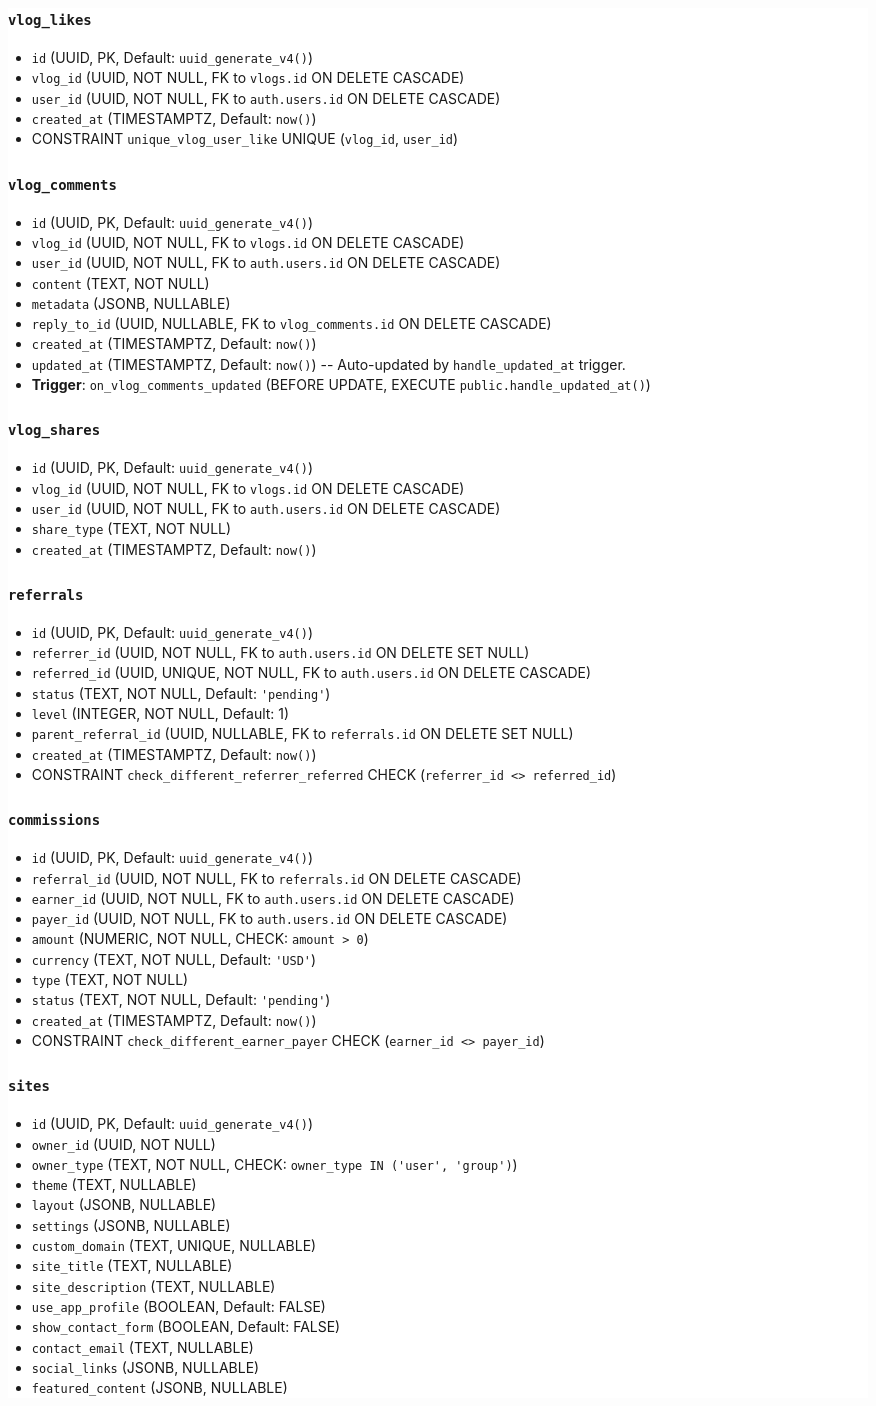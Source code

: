 ### `vlog_likes`
*   `id` (UUID, PK, Default: `uuid_generate_v4()`)
*   `vlog_id` (UUID, NOT NULL, FK to `vlogs.id` ON DELETE CASCADE)
*   `user_id` (UUID, NOT NULL, FK to `auth.users.id` ON DELETE CASCADE)
*   `created_at` (TIMESTAMPTZ, Default: `now()`)
*   CONSTRAINT `unique_vlog_user_like` UNIQUE (`vlog_id`, `user_id`)

### `vlog_comments`
*   `id` (UUID, PK, Default: `uuid_generate_v4()`)
*   `vlog_id` (UUID, NOT NULL, FK to `vlogs.id` ON DELETE CASCADE)
*   `user_id` (UUID, NOT NULL, FK to `auth.users.id` ON DELETE CASCADE)
*   `content` (TEXT, NOT NULL)
*   `metadata` (JSONB, NULLABLE)
*   `reply_to_id` (UUID, NULLABLE, FK to `vlog_comments.id` ON DELETE CASCADE)
*   `created_at` (TIMESTAMPTZ, Default: `now()`)
*   `updated_at` (TIMESTAMPTZ, Default: `now()`) -- Auto-updated by `handle_updated_at` trigger.
*   **Trigger**: `on_vlog_comments_updated` (BEFORE UPDATE, EXECUTE `public.handle_updated_at()`)

### `vlog_shares`
*   `id` (UUID, PK, Default: `uuid_generate_v4()`)
*   `vlog_id` (UUID, NOT NULL, FK to `vlogs.id` ON DELETE CASCADE)
*   `user_id` (UUID, NOT NULL, FK to `auth.users.id` ON DELETE CASCADE)
*   `share_type` (TEXT, NOT NULL)
*   `created_at` (TIMESTAMPTZ, Default: `now()`)

### `referrals`
*   `id` (UUID, PK, Default: `uuid_generate_v4()`)
*   `referrer_id` (UUID, NOT NULL, FK to `auth.users.id` ON DELETE SET NULL)
*   `referred_id` (UUID, UNIQUE, NOT NULL, FK to `auth.users.id` ON DELETE CASCADE)
*   `status` (TEXT, NOT NULL, Default: `'pending'`)
*   `level` (INTEGER, NOT NULL, Default: 1)
*   `parent_referral_id` (UUID, NULLABLE, FK to `referrals.id` ON DELETE SET NULL)
*   `created_at` (TIMESTAMPTZ, Default: `now()`)
*   CONSTRAINT `check_different_referrer_referred` CHECK (`referrer_id <> referred_id`)

### `commissions`
*   `id` (UUID, PK, Default: `uuid_generate_v4()`)
*   `referral_id` (UUID, NOT NULL, FK to `referrals.id` ON DELETE CASCADE)
*   `earner_id` (UUID, NOT NULL, FK to `auth.users.id` ON DELETE CASCADE)
*   `payer_id` (UUID, NOT NULL, FK to `auth.users.id` ON DELETE CASCADE)
*   `amount` (NUMERIC, NOT NULL, CHECK: `amount > 0`)
*   `currency` (TEXT, NOT NULL, Default: `'USD'`)
*   `type` (TEXT, NOT NULL)
*   `status` (TEXT, NOT NULL, Default: `'pending'`)
*   `created_at` (TIMESTAMPTZ, Default: `now()`)
*   CONSTRAINT `check_different_earner_payer` CHECK (`earner_id <> payer_id`)

### `sites`
*   `id` (UUID, PK, Default: `uuid_generate_v4()`)
*   `owner_id` (UUID, NOT NULL)
*   `owner_type` (TEXT, NOT NULL, CHECK: `owner_type IN ('user', 'group')`)
*   `theme` (TEXT, NULLABLE)
*   `layout` (JSONB, NULLABLE)
*   `settings` (JSONB, NULLABLE)
*   `custom_domain` (TEXT, UNIQUE, NULLABLE)
*   `site_title` (TEXT, NULLABLE)
*   `site_description` (TEXT, NULLABLE)
*   `use_app_profile` (BOOLEAN, Default: FALSE)
*   `show_contact_form` (BOOLEAN, Default: FALSE)
*   `contact_email` (TEXT, NULLABLE)
*   `social_links` (JSONB, NULLABLE)
*   `featured_content` (JSONB, NULLABLE)
